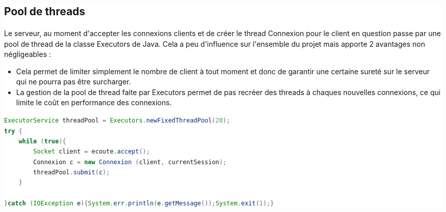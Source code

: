 
## Pool de threads

Le serveur, au moment d'accepter les connexions clients et de créer le thread Connexion pour le client en question passe par une pool de thread de la classe Executors de Java. Cela a peu d'influence sur l'ensemble du projet mais apporte 2 avantages non négligeables :
- Cela permet de limiter simplement le nombre de client à tout moment et donc de garantir une certaine sureté sur le serveur qui ne pourra pas être surcharger.
- La gestion de la pool de thread faite par Executors permet de pas recréer des threads à chaques nouvelles connexions, ce qui limite le coût en performance des connexions.


```Java
ExecutorService threadPool = Executors.newFixedThreadPool(20);
try {
    while (true){
        Socket client = ecoute.accept();
        Connexion c = new Connexion (client, currentSession);
        threadPool.submit(c);
    }
    
}catch (IOException e){System.err.println(e.getMessage());System.exit(1);}

```